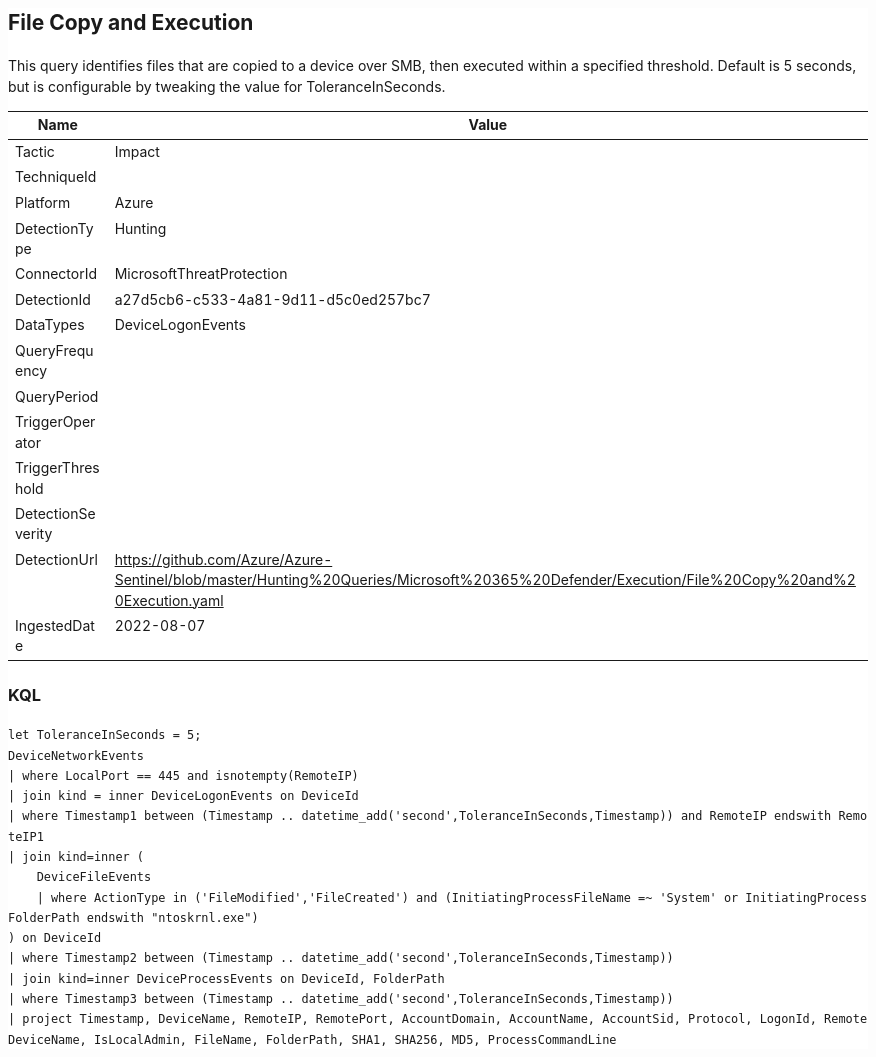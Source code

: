 ## File Copy and Execution

This query identifies files that are copied to a device over SMB, then executed within a
specified threshold. Default is 5 seconds, but is configurable by tweaking the value for
ToleranceInSeconds.

|Name | Value |
| --- | --- |
|Tactic | Impact|
|TechniqueId | |
|Platform | Azure|
|DetectionType | Hunting |
|ConnectorId | MicrosoftThreatProtection |
|DetectionId | a27d5cb6-c533-4a81-9d11-d5c0ed257bc7 |
|DataTypes | DeviceLogonEvents |
|QueryFrequency |  |
|QueryPeriod |  |
|TriggerOperator |  |
|TriggerThreshold |  |
|DetectionSeverity |  |
|DetectionUrl | https://github.com/Azure/Azure-Sentinel/blob/master/Hunting%20Queries/Microsoft%20365%20Defender/Execution/File%20Copy%20and%20Execution.yaml |
|IngestedDate | 2022-08-07 |

### KQL
```kql
let ToleranceInSeconds = 5;
DeviceNetworkEvents
| where LocalPort == 445 and isnotempty(RemoteIP)
| join kind = inner DeviceLogonEvents on DeviceId
| where Timestamp1 between (Timestamp .. datetime_add('second',ToleranceInSeconds,Timestamp)) and RemoteIP endswith RemoteIP1
| join kind=inner (
    DeviceFileEvents
    | where ActionType in ('FileModified','FileCreated') and (InitiatingProcessFileName =~ 'System' or InitiatingProcessFolderPath endswith "ntoskrnl.exe")
) on DeviceId
| where Timestamp2 between (Timestamp .. datetime_add('second',ToleranceInSeconds,Timestamp))
| join kind=inner DeviceProcessEvents on DeviceId, FolderPath
| where Timestamp3 between (Timestamp .. datetime_add('second',ToleranceInSeconds,Timestamp))
| project Timestamp, DeviceName, RemoteIP, RemotePort, AccountDomain, AccountName, AccountSid, Protocol, LogonId, RemoteDeviceName, IsLocalAdmin, FileName, FolderPath, SHA1, SHA256, MD5, ProcessCommandLine

```

